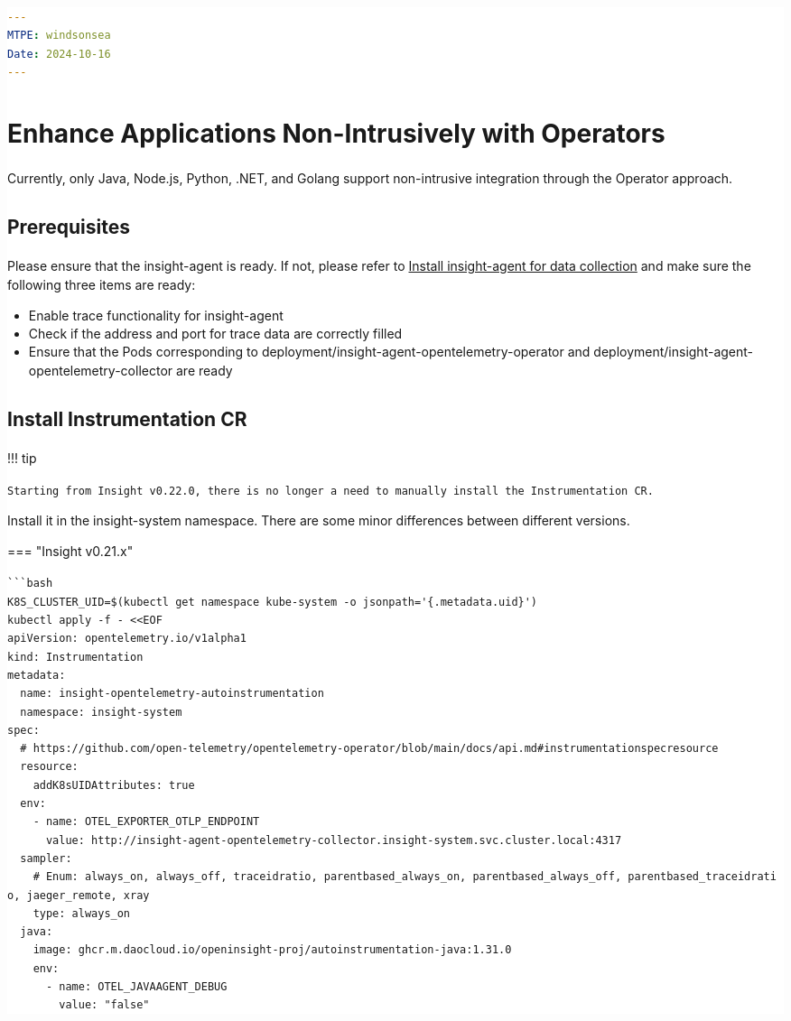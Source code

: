 ```yaml
---
MTPE: windsonsea
Date: 2024-10-16
---
```


# Enhance Applications Non-Intrusively with Operators

Currently, only Java, Node.js, Python, .NET, and Golang support non-intrusive integration through the Operator approach.

## Prerequisites

Please ensure that the insight-agent is ready. If not, please refer to
[Install insight-agent for data collection](../install/install-agent.md)
and make sure the following three items are ready:

- Enable trace functionality for insight-agent
- Check if the address and port for trace data are correctly filled
- Ensure that the Pods corresponding to deployment/insight-agent-opentelemetry-operator and
  deployment/insight-agent-opentelemetry-collector are ready

## Install Instrumentation CR

!!! tip

    Starting from Insight v0.22.0, there is no longer a need to manually install the Instrumentation CR.

Install it in the insight-system namespace. There are some minor differences between different versions.

=== "Insight v0.21.x"

    ```bash
    K8S_CLUSTER_UID=$(kubectl get namespace kube-system -o jsonpath='{.metadata.uid}')
    kubectl apply -f - <<EOF
    apiVersion: opentelemetry.io/v1alpha1
    kind: Instrumentation
    metadata:
      name: insight-opentelemetry-autoinstrumentation
      namespace: insight-system
    spec:
      # https://github.com/open-telemetry/opentelemetry-operator/blob/main/docs/api.md#instrumentationspecresource
      resource:
        addK8sUIDAttributes: true
      env:
        - name: OTEL_EXPORTER_OTLP_ENDPOINT
          value: http://insight-agent-opentelemetry-collector.insight-system.svc.cluster.local:4317
      sampler:
        # Enum: always_on, always_off, traceidratio, parentbased_always_on, parentbased_always_off, parentbased_traceidratio, jaeger_remote, xray
        type: always_on
      java:
        image: ghcr.m.daocloud.io/openinsight-proj/autoinstrumentation-java:1.31.0
        env:
          - name: OTEL_JAVAAGENT_DEBUG
            value: "false"